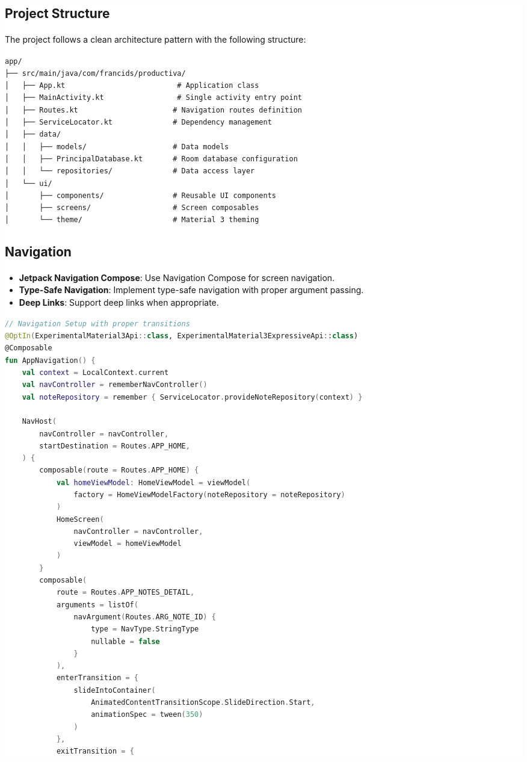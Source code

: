## Project Structure

The project follows a clean architecture pattern with the following structure:

```
app/
├── src/main/java/com/francids/productiva/
│   ├── App.kt                          # Application class
│   ├── MainActivity.kt                 # Single activity entry point
│   ├── Routes.kt                      # Navigation routes definition
│   ├── ServiceLocator.kt              # Dependency management
│   ├── data/
│   │   ├── models/                    # Data models
│   │   ├── PrincipalDatabase.kt       # Room database configuration
│   │   └── repositories/              # Data access layer
│   └── ui/
│       ├── components/                # Reusable UI components
│       ├── screens/                   # Screen composables
│       └── theme/                     # Material 3 theming
```

## Navigation

- **Jetpack Navigation Compose**: Use Navigation Compose for screen navigation.
- **Type-Safe Navigation**: Implement type-safe navigation with proper argument passing.
- **Deep Links**: Support deep links when appropriate.

```kotlin
// Navigation Setup with proper transitions
@OptIn(ExperimentalMaterial3Api::class, ExperimentalMaterial3ExpressiveApi::class)
@Composable
fun AppNavigation() {
    val context = LocalContext.current
    val navController = rememberNavController()
    val noteRepository = remember { ServiceLocator.provideNoteRepository(context) }

    NavHost(
        navController = navController,
        startDestination = Routes.APP_HOME,
    ) {
        composable(route = Routes.APP_HOME) {
            val homeViewModel: HomeViewModel = viewModel(
                factory = HomeViewModelFactory(noteRepository = noteRepository)
            )
            HomeScreen(
                navController = navController,
                viewModel = homeViewModel
            )
        }
        composable(
            route = Routes.APP_NOTES_DETAIL,
            arguments = listOf(
                navArgument(Routes.ARG_NOTE_ID) {
                    type = NavType.StringType
                    nullable = false
                }
            ),
            enterTransition = {
                slideIntoContainer(
                    AnimatedContentTransitionScope.SlideDirection.Start,
                    animationSpec = tween(350)
                )
            },
            exitTransition = {
```